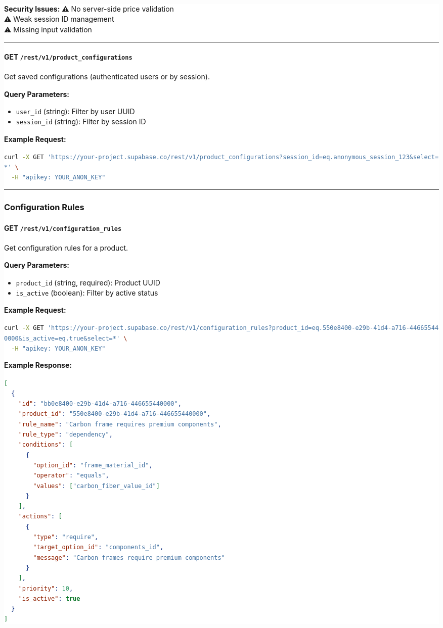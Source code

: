 **Security Issues:** 
⚠️ No server-side price validation  
⚠️ Weak session ID management  
⚠️ Missing input validation  

---

#### GET `/rest/v1/product_configurations`

Get saved configurations (authenticated users or by session).

**Query Parameters:**
- `user_id` (string): Filter by user UUID
- `session_id` (string): Filter by session ID

**Example Request:**
```bash
curl -X GET 'https://your-project.supabase.co/rest/v1/product_configurations?session_id=eq.anonymous_session_123&select=*' \
  -H "apikey: YOUR_ANON_KEY"
```

---

### Configuration Rules

#### GET `/rest/v1/configuration_rules`

Get configuration rules for a product.

**Query Parameters:**
- `product_id` (string, required): Product UUID
- `is_active` (boolean): Filter by active status

**Example Request:**
```bash
curl -X GET 'https://your-project.supabase.co/rest/v1/configuration_rules?product_id=eq.550e8400-e29b-41d4-a716-446655440000&is_active=eq.true&select=*' \
  -H "apikey: YOUR_ANON_KEY"
```

**Example Response:**
```json
[
  {
    "id": "bb0e8400-e29b-41d4-a716-446655440000",
    "product_id": "550e8400-e29b-41d4-a716-446655440000",
    "rule_name": "Carbon frame requires premium components",
    "rule_type": "dependency",
    "conditions": [
      {
        "option_id": "frame_material_id",
        "operator": "equals",
        "values": ["carbon_fiber_value_id"]
      }
    ],
    "actions": [
      {
        "type": "require",
        "target_option_id": "components_id",
        "message": "Carbon frames require premium components"
      }
    ],
    "priority": 10,
    "is_active": true
  }
]
```
